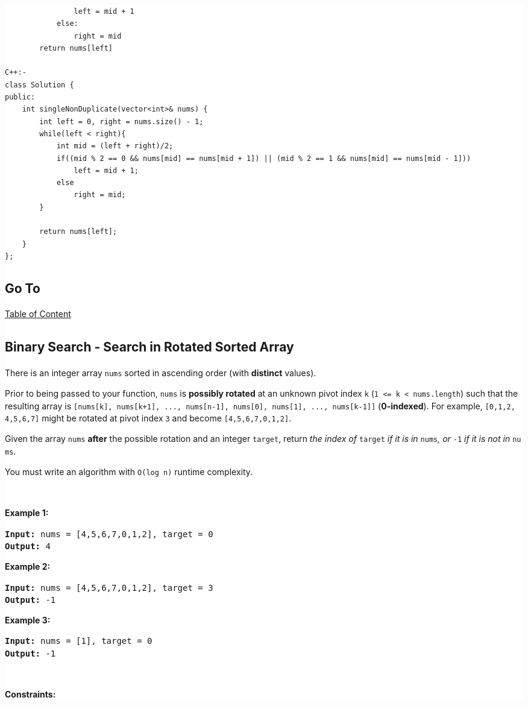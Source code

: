```
                left = mid + 1
            else:
                right = mid
        return nums[left]
		
C++:-
class Solution {
public:
    int singleNonDuplicate(vector<int>& nums) {
        int left = 0, right = nums.size() - 1;
        while(left < right){
            int mid = (left + right)/2;
            if((mid % 2 == 0 && nums[mid] == nums[mid + 1]) || (mid % 2 == 1 && nums[mid] == nums[mid - 1]))
                left = mid + 1;
            else
                right = mid;
        }
        
        return nums[left];
    }
};
```
## Go To
[Table of Content](#table-of-content)

## Binary Search - Search in Rotated Sorted Array
<div class="elfjS" data-track-load="description_content"><p>There is an integer array <code>nums</code> sorted in ascending order (with <strong>distinct</strong> values).</p>

<p>Prior to being passed to your function, <code>nums</code> is <strong>possibly rotated</strong> at an unknown pivot index <code>k</code> (<code>1 &lt;= k &lt; nums.length</code>) such that the resulting array is <code>[nums[k], nums[k+1], ..., nums[n-1], nums[0], nums[1], ..., nums[k-1]]</code> (<strong>0-indexed</strong>). For example, <code>[0,1,2,4,5,6,7]</code> might be rotated at pivot index <code>3</code> and become <code>[4,5,6,7,0,1,2]</code>.</p>

<p>Given the array <code>nums</code> <strong>after</strong> the possible rotation and an integer <code>target</code>, return <em>the index of </em><code>target</code><em> if it is in </em><code>nums</code><em>, or </em><code>-1</code><em> if it is not in </em><code>nums</code>.</p>

<p>You must write an algorithm with <code>O(log n)</code> runtime complexity.</p>

<p>&nbsp;</p>
<p><strong class="example">Example 1:</strong></p>
<pre><strong>Input:</strong> nums = [4,5,6,7,0,1,2], target = 0
<strong>Output:</strong> 4
</pre><p><strong class="example">Example 2:</strong></p>
<pre><strong>Input:</strong> nums = [4,5,6,7,0,1,2], target = 3
<strong>Output:</strong> -1
</pre><p><strong class="example">Example 3:</strong></p>
<pre><strong>Input:</strong> nums = [1], target = 0
<strong>Output:</strong> -1
</pre>
<p>&nbsp;</p>
<p><strong>Constraints:</strong></p>

